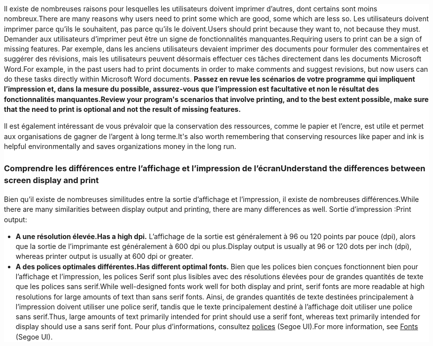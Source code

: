 <span data-ttu-id="fe26a-125">Il existe de nombreuses raisons pour lesquelles les utilisateurs doivent imprimer d’autres, dont certains sont moins nombreux.</span><span class="sxs-lookup"><span data-stu-id="fe26a-125">There are many reasons why users need to print some which are good, some which are less so.</span></span> <span data-ttu-id="fe26a-126">Les utilisateurs doivent imprimer parce qu’ils le souhaitent, pas parce qu’ils le doivent.</span><span class="sxs-lookup"><span data-stu-id="fe26a-126">Users should print because they want to, not because they must.</span></span> <span data-ttu-id="fe26a-127">Demander aux utilisateurs d’imprimer peut être un signe de fonctionnalités manquantes.</span><span class="sxs-lookup"><span data-stu-id="fe26a-127">Requiring users to print can be a sign of missing features.</span></span> <span data-ttu-id="fe26a-128">Par exemple, dans les anciens utilisateurs devaient imprimer des documents pour formuler des commentaires et suggérer des révisions, mais les utilisateurs peuvent désormais effectuer ces tâches directement dans les documents Microsoft Word.</span><span class="sxs-lookup"><span data-stu-id="fe26a-128">For example, in the past users had to print documents in order to make comments and suggest revisions, but now users can do these tasks directly within Microsoft Word documents.</span></span> <span data-ttu-id="fe26a-129">**Passez en revue les scénarios de votre programme qui impliquent l’impression et, dans la mesure du possible, assurez-vous que l’impression est facultative et non le résultat des fonctionnalités manquantes.**</span><span class="sxs-lookup"><span data-stu-id="fe26a-129">**Review your program's scenarios that involve printing, and to the best extent possible, make sure that the need to print is optional and not the result of missing features.**</span></span>

<span data-ttu-id="fe26a-130">Il est également intéressant de vous prévaloir que la conservation des ressources, comme le papier et l’encre, est utile et permet aux organisations de gagner de l’argent à long terme.</span><span class="sxs-lookup"><span data-stu-id="fe26a-130">It's also worth remembering that conserving resources like paper and ink is helpful environmentally and saves organizations money in the long run.</span></span>

### <a name="understand-the-differences-between-screen-display-and-print"></a><span data-ttu-id="fe26a-131">Comprendre les différences entre l’affichage et l’impression de l’écran</span><span class="sxs-lookup"><span data-stu-id="fe26a-131">Understand the differences between screen display and print</span></span>

<span data-ttu-id="fe26a-132">Bien qu’il existe de nombreuses similitudes entre la sortie d’affichage et l’impression, il existe de nombreuses différences.</span><span class="sxs-lookup"><span data-stu-id="fe26a-132">While there are many similarities between display output and printing, there are many differences as well.</span></span> <span data-ttu-id="fe26a-133">Sortie d’impression :</span><span class="sxs-lookup"><span data-stu-id="fe26a-133">Print output:</span></span>

-   <span data-ttu-id="fe26a-134">**A une résolution élevée.**</span><span class="sxs-lookup"><span data-stu-id="fe26a-134">**Has a high dpi.**</span></span> <span data-ttu-id="fe26a-135">L’affichage de la sortie est généralement à 96 ou 120 points par pouce (dpi), alors que la sortie de l’imprimante est généralement à 600 dpi ou plus.</span><span class="sxs-lookup"><span data-stu-id="fe26a-135">Display output is usually at 96 or 120 dots per inch (dpi), whereas printer output is usually at 600 dpi or greater.</span></span>
-   <span data-ttu-id="fe26a-136">**A des polices optimales différentes.**</span><span class="sxs-lookup"><span data-stu-id="fe26a-136">**Has different optimal fonts.**</span></span> <span data-ttu-id="fe26a-137">Bien que les polices bien conçues fonctionnent bien pour l’affichage et l’impression, les polices Serif sont plus lisibles avec des résolutions élevées pour de grandes quantités de texte que les polices sans serif.</span><span class="sxs-lookup"><span data-stu-id="fe26a-137">While well-designed fonts work well for both display and print, serif fonts are more readable at high resolutions for large amounts of text than sans serif fonts.</span></span> <span data-ttu-id="fe26a-138">Ainsi, de grandes quantités de texte destinées principalement à l’impression doivent utiliser une police serif, tandis que le texte principalement destiné à l’affichage doit utiliser une police sans serif.</span><span class="sxs-lookup"><span data-stu-id="fe26a-138">Thus, large amounts of text primarily intended for print should use a serif font, whereas text primarily intended for display should use a sans serif font.</span></span> <span data-ttu-id="fe26a-139">Pour plus d’informations, consultez [polices](vis-fonts.md) (Segoe UI).</span><span class="sxs-lookup"><span data-stu-id="fe26a-139">For more information, see [Fonts](vis-fonts.md) (Segoe UI).</span></span>